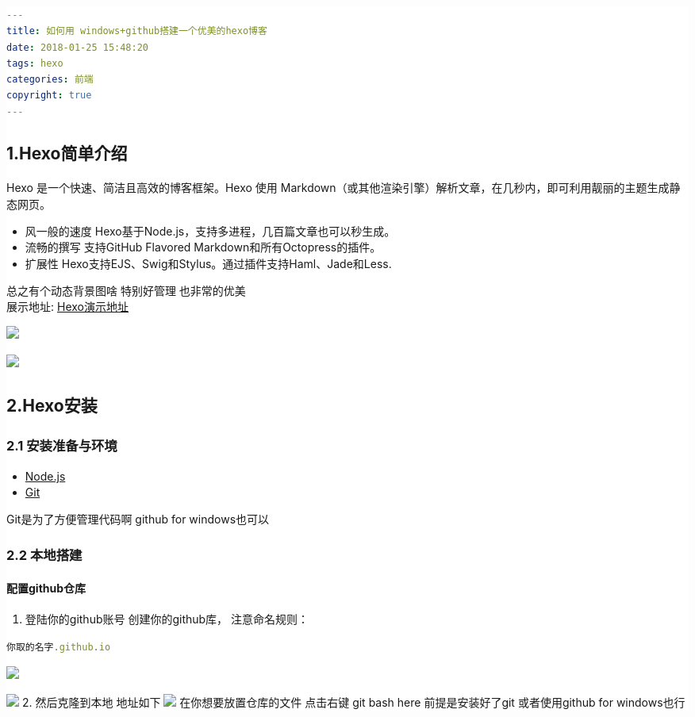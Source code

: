 ```yaml
---
title: 如何用 windows+github搭建一个优美的hexo博客
date: 2018-01-25 15:48:20
tags: hexo
categories: 前端
copyright: true
---
```

## 1.Hexo简单介绍

Hexo 是一个快速、简洁且高效的博客框架。Hexo 使用 Markdown（或其他渲染引擎）解析文章，在几秒内，即可利用靓丽的主题生成静态网页。


- 风一般的速度 
Hexo基于Node.js，支持多进程，几百篇文章也可以秒生成。 
- 流畅的撰写 
支持GitHub Flavored Markdown和所有Octopress的插件。 
- 扩展性 
Hexo支持EJS、Swig和Stylus。通过插件支持Haml、Jade和Less.

总之有个动态背景图啥 特别好管理 也非常的优美<br>
展示地址:
[Hexo演示地址](https://arsense.github.io/ "")

![](https://i.imgur.com/wHkvvZh.png)


![](https://i.imgur.com/vJSP5JE.png)
## 2.Hexo安装
### 2.1 安装准备与环境

- [Node.js](https://nodejs.org/en/)
- [Git](https://git-scm.com/)

Git是为了方便管理代码啊 github for windows也可以

### 2.2 本地搭建
	
#### 配置github仓库
1. 登陆你的github账号
创建你的github库， 注意命名规则：<br>
```javascript
你取的名字.github.io
``` 

![](https://i.imgur.com/rMEbZEj.png)

![](https://i.imgur.com/WZj998M.png)
2. 然后克隆到本地 地址如下
 ![](https://i.imgur.com/WYGNGS3.png)
在你想要放置仓库的文件 点击右键 git bash here 前提是安装好了git
或者使用github for windows也行
